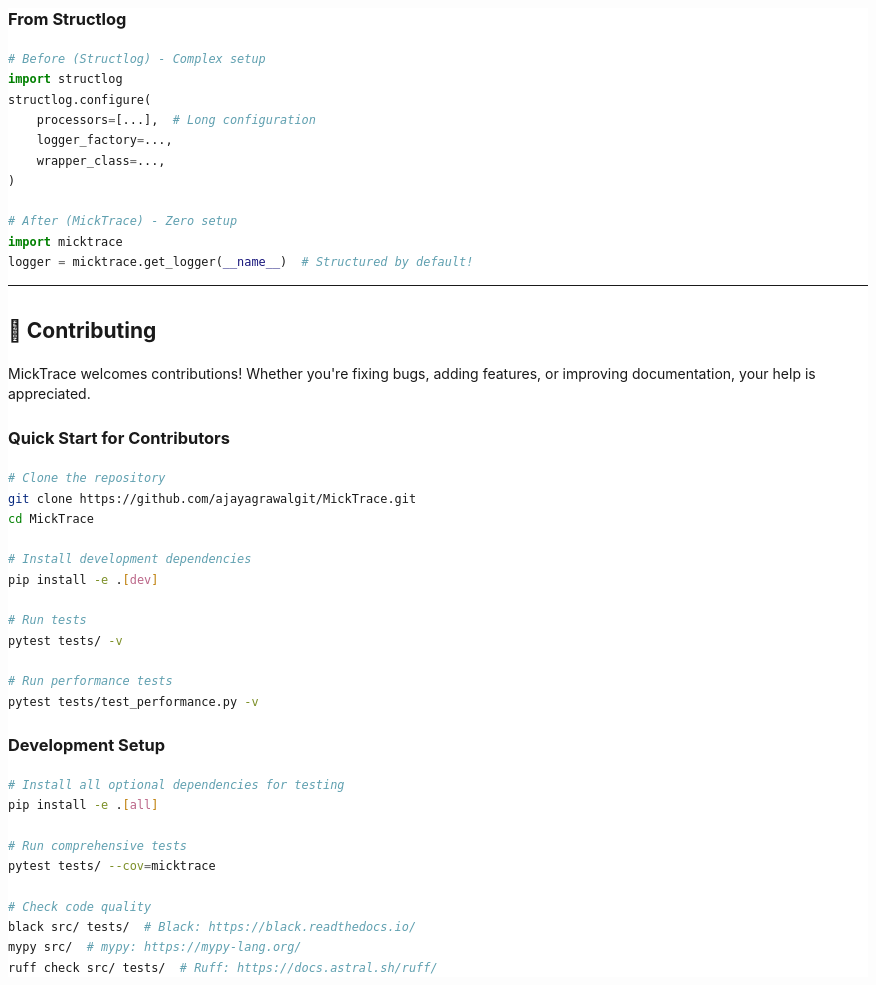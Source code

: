 ### **From Structlog**
```python
# Before (Structlog) - Complex setup
import structlog
structlog.configure(
    processors=[...],  # Long configuration
    logger_factory=...,
    wrapper_class=...,
)

# After (MickTrace) - Zero setup
import micktrace
logger = micktrace.get_logger(__name__)  # Structured by default!
```

---


## 🤝 Contributing

MickTrace welcomes contributions! Whether you're fixing bugs, adding features, or improving documentation, your help is appreciated.

### **Quick Start for Contributors**
```bash
# Clone the repository
git clone https://github.com/ajayagrawalgit/MickTrace.git
cd MickTrace

# Install development dependencies
pip install -e .[dev]

# Run tests
pytest tests/ -v

# Run performance tests
pytest tests/test_performance.py -v
```

### **Development Setup**
```bash
# Install all optional dependencies for testing
pip install -e .[all]

# Run comprehensive tests
pytest tests/ --cov=micktrace

# Check code quality
black src/ tests/  # Black: https://black.readthedocs.io/
mypy src/  # mypy: https://mypy-lang.org/
ruff check src/ tests/  # Ruff: https://docs.astral.sh/ruff/
```
